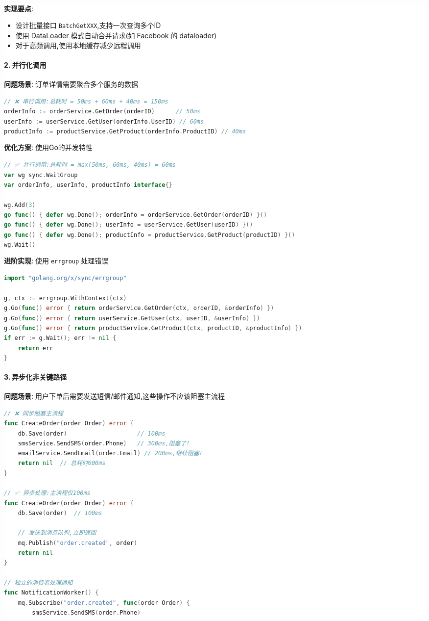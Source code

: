**实现要点**:
- 设计批量接口 `BatchGetXXX`,支持一次查询多个ID
- 使用 DataLoader 模式自动合并请求(如 Facebook 的 dataloader)
- 对于高频调用,使用本地缓存减少远程调用

#### 2. 并行化调用

**问题场景**: 订单详情需要聚合多个服务的数据
```go
// ❌ 串行调用:总耗时 = 50ms + 60ms + 40ms = 150ms
orderInfo := orderService.GetOrder(orderID)      // 50ms
userInfo := userService.GetUser(orderInfo.UserID) // 60ms
productInfo := productService.GetProduct(orderInfo.ProductID) // 40ms
```

**优化方案**: 使用Go的并发特性
```go
// ✅ 并行调用:总耗时 = max(50ms, 60ms, 40ms) = 60ms
var wg sync.WaitGroup
var orderInfo, userInfo, productInfo interface{}

wg.Add(3)
go func() { defer wg.Done(); orderInfo = orderService.GetOrder(orderID) }()
go func() { defer wg.Done(); userInfo = userService.GetUser(userID) }()
go func() { defer wg.Done(); productInfo = productService.GetProduct(productID) }()
wg.Wait()
```

**进阶实现**: 使用 `errgroup` 处理错误
```go
import "golang.org/x/sync/errgroup"

g, ctx := errgroup.WithContext(ctx)
g.Go(func() error { return orderService.GetOrder(ctx, orderID, &orderInfo) })
g.Go(func() error { return userService.GetUser(ctx, userID, &userInfo) })
g.Go(func() error { return productService.GetProduct(ctx, productID, &productInfo) })
if err := g.Wait(); err != nil {
    return err
}
```

#### 3. 异步化非关键路径

**问题场景**: 用户下单后需要发送短信/邮件通知,这些操作不应该阻塞主流程

```go
// ❌ 同步阻塞主流程
func CreateOrder(order Order) error {
    db.Save(order)                    // 100ms
    smsService.SendSMS(order.Phone)   // 300ms,阻塞了!
    emailService.SendEmail(order.Email) // 200ms,继续阻塞!
    return nil  // 总耗时600ms
}

// ✅ 异步处理:主流程仅100ms
func CreateOrder(order Order) error {
    db.Save(order)  // 100ms

    // 发送到消息队列,立即返回
    mq.Publish("order.created", order)
    return nil
}

// 独立的消费者处理通知
func NotificationWorker() {
    mq.Subscribe("order.created", func(order Order) {
        smsService.SendSMS(order.Phone)
```